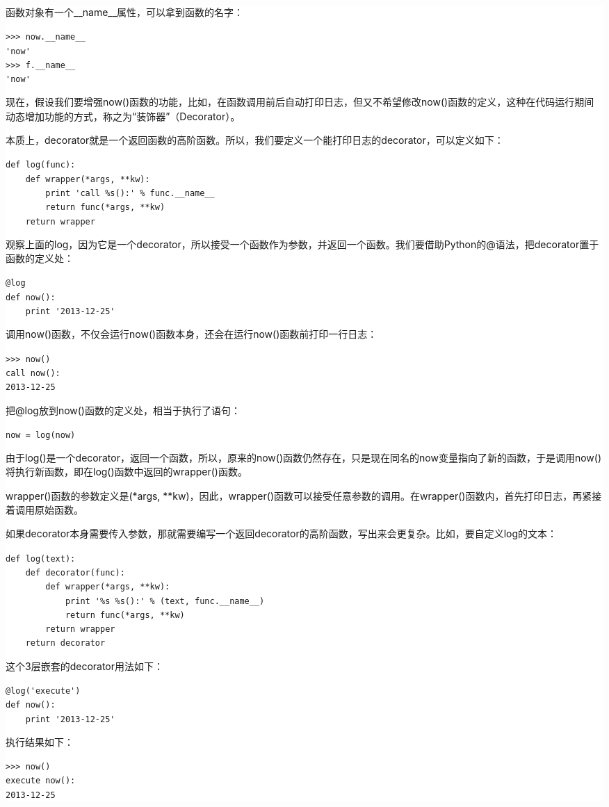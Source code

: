 函数对象有一个__name__属性，可以拿到函数的名字：

	>>> now.__name__
	'now'
	>>> f.__name__
	'now'

现在，假设我们要增强now()函数的功能，比如，在函数调用前后自动打印日志，但又不希望修改now()函数的定义，这种在代码运行期间动态增加功能的方式，称之为“装饰器”（Decorator）。

本质上，decorator就是一个返回函数的高阶函数。所以，我们要定义一个能打印日志的decorator，可以定义如下：

	def log(func):
	    def wrapper(*args, **kw):
	        print 'call %s():' % func.__name__
	        return func(*args, **kw)
	    return wrapper

观察上面的log，因为它是一个decorator，所以接受一个函数作为参数，并返回一个函数。我们要借助Python的@语法，把decorator置于函数的定义处：

	@log
	def now():
	    print '2013-12-25'

调用now()函数，不仅会运行now()函数本身，还会在运行now()函数前打印一行日志：

	>>> now()
	call now():
	2013-12-25

把@log放到now()函数的定义处，相当于执行了语句：

	now = log(now)

由于log()是一个decorator，返回一个函数，所以，原来的now()函数仍然存在，只是现在同名的now变量指向了新的函数，于是调用now()将执行新函数，即在log()函数中返回的wrapper()函数。

wrapper()函数的参数定义是(*args, **kw)，因此，wrapper()函数可以接受任意参数的调用。在wrapper()函数内，首先打印日志，再紧接着调用原始函数。

如果decorator本身需要传入参数，那就需要编写一个返回decorator的高阶函数，写出来会更复杂。比如，要自定义log的文本：

	def log(text):
	    def decorator(func):
	        def wrapper(*args, **kw):
	            print '%s %s():' % (text, func.__name__)
	            return func(*args, **kw)
	        return wrapper
	    return decorator

这个3层嵌套的decorator用法如下：

	@log('execute')
	def now():
	    print '2013-12-25'

执行结果如下：

	>>> now()
	execute now():
	2013-12-25
